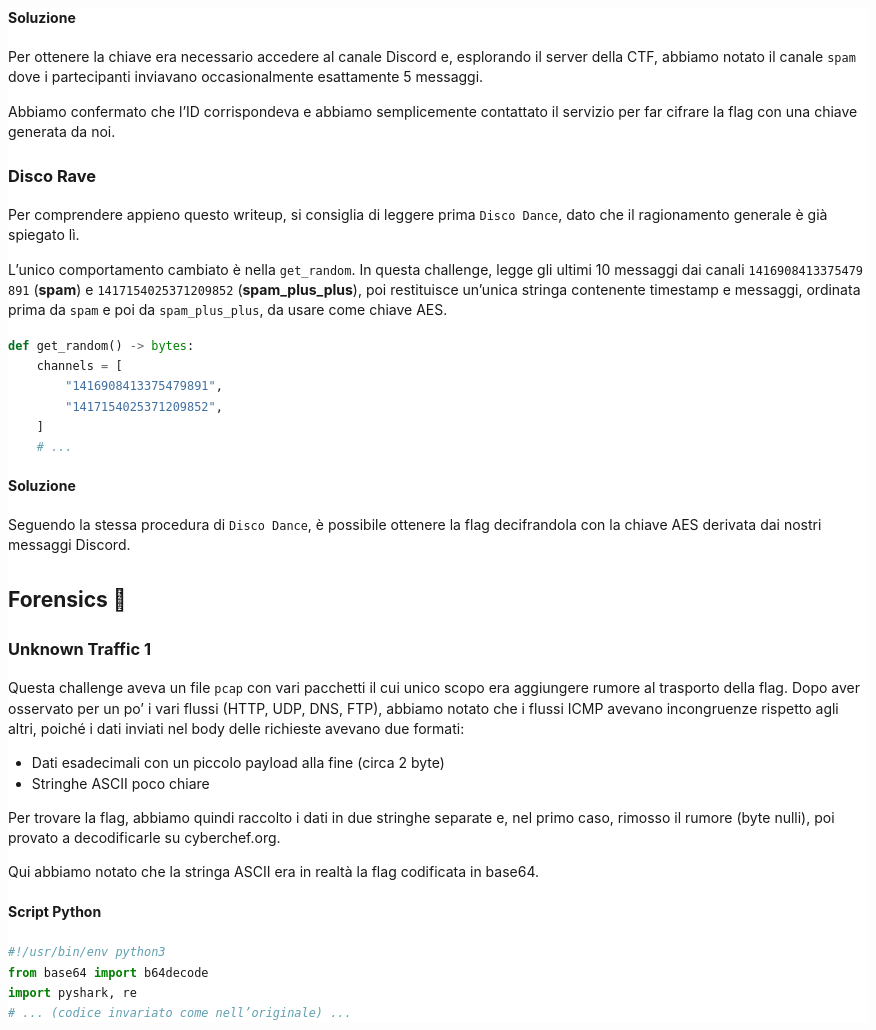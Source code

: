 #### Soluzione

Per ottenere la chiave era necessario accedere al canale Discord e, esplorando il server della CTF, abbiamo notato il canale `spam` dove i partecipanti inviavano occasionalmente esattamente 5 messaggi.

Abbiamo confermato che l’ID corrispondeva e abbiamo semplicemente contattato il servizio per far cifrare la flag con una chiave generata da noi.

### Disco Rave

Per comprendere appieno questo writeup, si consiglia di leggere prima `Disco Dance`, dato che il ragionamento generale è già spiegato lì.

L’unico comportamento cambiato è nella `get_random`. In questa challenge, legge gli ultimi 10 messaggi dai canali `1416908413375479891` (**spam**) e `1417154025371209852` (**spam\_plus\_plus**), poi restituisce un’unica stringa contenente timestamp e messaggi, ordinata prima da `spam` e poi da `spam_plus_plus`, da usare come chiave AES.

```python
def get_random() -> bytes:
    channels = [
        "1416908413375479891",
        "1417154025371209852",
    ]
    # ...
```

#### Soluzione

Seguendo la stessa procedura di `Disco Dance`, è possibile ottenere la flag decifrandola con la chiave AES derivata dai nostri messaggi Discord.

## Forensics 🤖

### Unknown Traffic 1

Questa challenge aveva un file `pcap` con vari pacchetti il cui unico scopo era aggiungere rumore al trasporto della flag.
Dopo aver osservato per un po’ i vari flussi (HTTP, UDP, DNS, FTP), abbiamo notato che i flussi ICMP avevano incongruenze rispetto agli altri, poiché i dati inviati nel body delle richieste avevano due formati:

* Dati esadecimali con un piccolo payload alla fine (circa 2 byte)
* Stringhe ASCII poco chiare

Per trovare la flag, abbiamo quindi raccolto i dati in due stringhe separate e, nel primo caso, rimosso il rumore (byte nulli), poi provato a decodificarle su cyberchef.org.

Qui abbiamo notato che la stringa ASCII era in realtà la flag codificata in base64.

#### Script Python

```python
#!/usr/bin/env python3
from base64 import b64decode
import pyshark, re
# ... (codice invariato come nell’originale) ...
```
